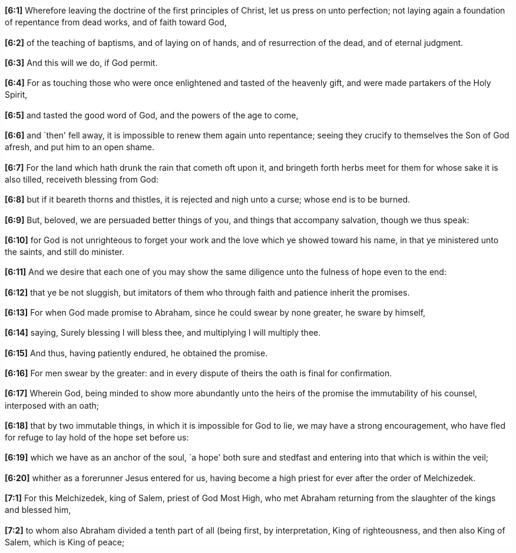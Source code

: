 **[6:1]** Wherefore leaving the doctrine of the first principles of Christ, let us press on unto perfection; not laying again a foundation of repentance from dead works, and of faith toward God,

**[6:2]** of the teaching of baptisms, and of laying on of hands, and of resurrection of the dead, and of eternal judgment.

**[6:3]** And this will we do, if God permit.

**[6:4]** For as touching those who were once enlightened and tasted of the heavenly gift, and were made partakers of the Holy Spirit,

**[6:5]** and tasted the good word of God, and the powers of the age to come,

**[6:6]** and \`then' fell away, it is impossible to renew them again unto repentance; seeing they crucify to themselves the Son of God afresh, and put him to an open shame.

**[6:7]** For the land which hath drunk the rain that cometh oft upon it, and bringeth forth herbs meet for them for whose sake it is also tilled, receiveth blessing from God:

**[6:8]** but if it beareth thorns and thistles, it is rejected and nigh unto a curse; whose end is to be burned.

**[6:9]** But, beloved, we are persuaded better things of you, and things that accompany salvation, though we thus speak:

**[6:10]** for God is not unrighteous to forget your work and the love which ye showed toward his name, in that ye ministered unto the saints, and still do minister.

**[6:11]** And we desire that each one of you may show the same diligence unto the fulness of hope even to the end:

**[6:12]** that ye be not sluggish, but imitators of them who through faith and patience inherit the promises.

**[6:13]** For when God made promise to Abraham, since he could swear by none greater, he sware by himself,

**[6:14]** saying, Surely blessing I will bless thee, and multiplying I will multiply thee.

**[6:15]** And thus, having patiently endured, he obtained the promise.

**[6:16]** For men swear by the greater: and in every dispute of theirs the oath is final for confirmation.

**[6:17]** Wherein God, being minded to show more abundantly unto the heirs of the promise the immutability of his counsel, interposed with an oath;

**[6:18]** that by two immutable things, in which it is impossible for God to lie, we may have a strong encouragement, who have fled for refuge to lay hold of the hope set before us:

**[6:19]** which we have as an anchor of the soul, \`a hope' both sure and stedfast and entering into that which is within the veil;

**[6:20]** whither as a forerunner Jesus entered for us, having become a high priest for ever after the order of Melchizedek.

**[7:1]** For this Melchizedek, king of Salem, priest of God Most High, who met Abraham returning from the slaughter of the kings and blessed him,

**[7:2]** to whom also Abraham divided a tenth part of all (being first, by interpretation, King of righteousness, and then also King of Salem, which is King of peace;
